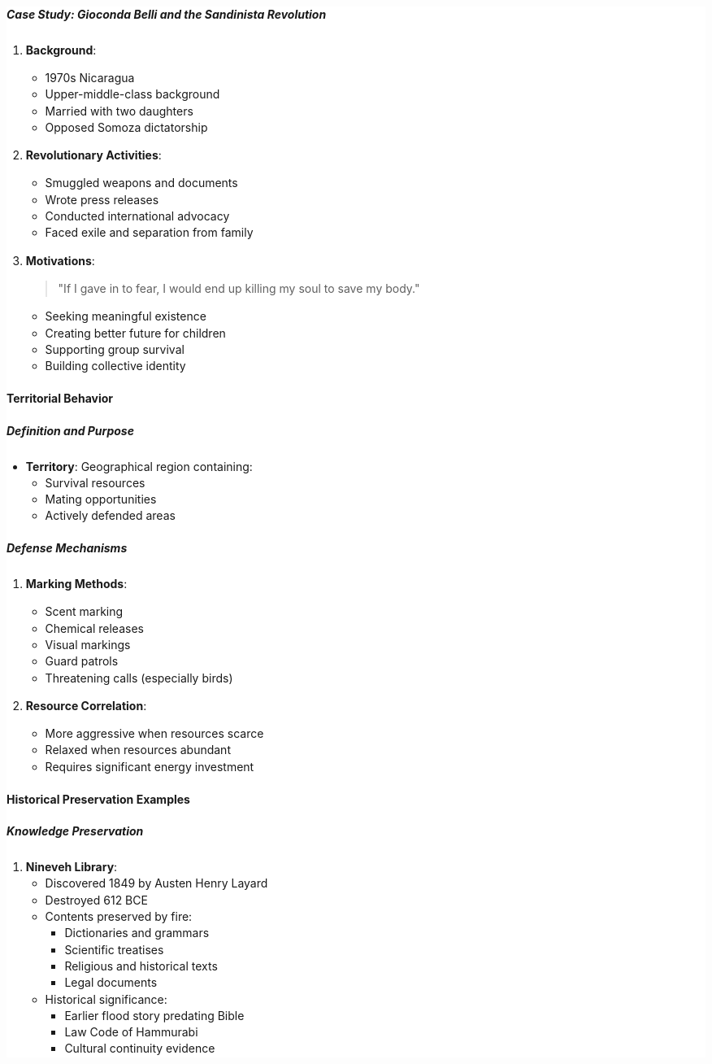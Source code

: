 ##### Case Study: Gioconda Belli and the Sandinista Revolution

1. **Background**:

   - 1970s Nicaragua
   - Upper-middle-class background
   - Married with two daughters
   - Opposed Somoza dictatorship

2. **Revolutionary Activities**:

   - Smuggled weapons and documents
   - Wrote press releases
   - Conducted international advocacy
   - Faced exile and separation from family

3. **Motivations**:

   > "If I gave in to fear, I would end up killing my soul to save my body."

   - Seeking meaningful existence
   - Creating better future for children
   - Supporting group survival
   - Building collective identity

#### Territorial Behavior

##### Definition and Purpose

- **Territory**: Geographical region containing:
  - Survival resources
  - Mating opportunities
  - Actively defended areas

##### Defense Mechanisms

1. **Marking Methods**:
   - Scent marking
   - Chemical releases
   - Visual markings
   - Guard patrols
   - Threatening calls (especially birds)

2. **Resource Correlation**:
   - More aggressive when resources scarce
   - Relaxed when resources abundant
   - Requires significant energy investment

#### Historical Preservation Examples

##### Knowledge Preservation

1. **Nineveh Library**:
   - Discovered 1849 by Austen Henry Layard
   - Destroyed 612 BCE
   - Contents preserved by fire:
     - Dictionaries and grammars
     - Scientific treatises
     - Religious and historical texts
     - Legal documents
   - Historical significance:
     - Earlier flood story predating Bible
     - Law Code of Hammurabi
     - Cultural continuity evidence
